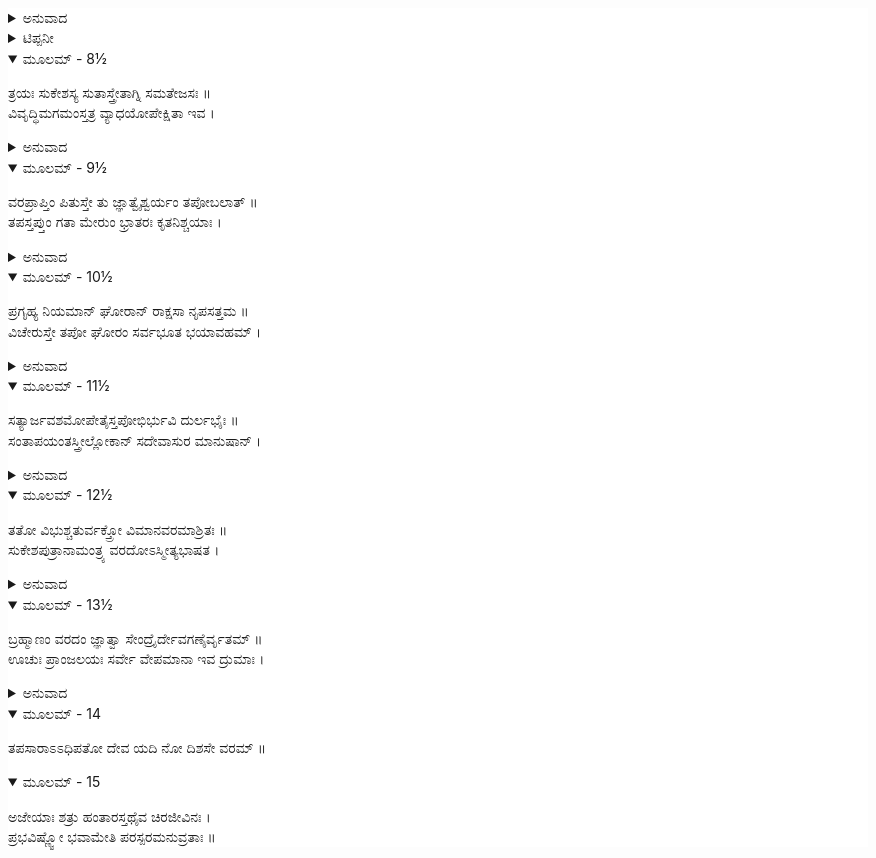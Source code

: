 <details><summary>ಅನುವಾದ</summary></details>

<details><summary>ಟಿಪ್ಪನೀ</summary></details>

<details open><summary>ಮೂಲಮ್ - 8½</summary>

ತ್ರಯಃ ಸುಕೇಶಸ್ಯ ಸುತಾಸ್ತ್ರೇತಾಗ್ನಿ ಸಮತೇಜಸಃ ॥  
ವಿವೃದ್ಧಿಮಗಮಂಸ್ತತ್ರ ವ್ಯಾಧಯೋಪೇಕ್ಷಿತಾ ಇವ ।
</details>

<details><summary>ಅನುವಾದ</summary></details>

<details open><summary>ಮೂಲಮ್ - 9½</summary>

ವರಪ್ರಾಪ್ತಿಂ ಪಿತುಸ್ತೇ ತು ಜ್ಞಾತ್ವೈಶ್ವರ್ಯಂ ತಪೋಬಲಾತ್ ॥  
ತಪಸ್ತಪ್ತುಂ ಗತಾ ಮೇರುಂ ಭ್ರಾತರಃ ಕೃತನಿಶ್ಚಯಾಃ ।
</details>

<details><summary>ಅನುವಾದ</summary></details>

<details open><summary>ಮೂಲಮ್ - 10½</summary>

ಪ್ರಗೃಹ್ಯ ನಿಯಮಾನ್ ಘೋರಾನ್ ರಾಕ್ಷಸಾ ನೃಪಸತ್ತಮ ॥  
ವಿಚೇರುಸ್ತೇ ತಪೋ ಘೋರಂ ಸರ್ವಭೂತ ಭಯಾವಹಮ್ ।
</details>

<details><summary>ಅನುವಾದ</summary></details>

<details open><summary>ಮೂಲಮ್ - 11½</summary>

ಸತ್ಯಾರ್ಜವಶಮೋಪೇತೈಸ್ತಪೋಭಿರ್ಭುವಿ ದುರ್ಲಭೈಃ ॥  
ಸಂತಾಪಯಂತಸ್ತ್ರೀಲ್ಲೋಕಾನ್ ಸದೇವಾಸುರ ಮಾನುಷಾನ್ ।
</details>

<details><summary>ಅನುವಾದ</summary></details>

<details open><summary>ಮೂಲಮ್ - 12½</summary>

ತತೋ ವಿಭುಶ್ಚತುರ್ವಕ್ತ್ರೋ ವಿಮಾನವರಮಾಶ್ರಿತಃ ॥  
ಸುಕೇಶಪುತ್ರಾನಾಮಂತ್ರ್ಯ ವರದೋಽಸ್ಮೀತ್ಯಭಾಷತ ।
</details>

<details><summary>ಅನುವಾದ</summary></details>

<details open><summary>ಮೂಲಮ್ - 13½</summary>

ಬ್ರಹ್ಮಾಣಂ ವರದಂ ಜ್ಞಾತ್ವಾ ಸೇಂದ್ರೈರ್ದೇವಗಣೈರ್ವೃತಮ್ ॥  
ಊಚುಃ ಪ್ರಾಂಜಲಯಃ ಸರ್ವೇ ವೇಪಮಾನಾ ಇವ ದ್ರುಮಾಃ ।
</details>

<details><summary>ಅನುವಾದ</summary></details>

<details open><summary>ಮೂಲಮ್ - 14</summary>

ತಪಸಾರಾಽಽಧಿಪತೋ ದೇವ ಯದಿ ನೋ ದಿಶಸೇ ವರಮ್ ॥
</details>

<details open><summary>ಮೂಲಮ್ - 15</summary>

ಅಜೇಯಾಃ ಶತ್ರು ಹಂತಾರಸ್ತಥೈವ ಚಿರಜೀವಿನಃ ।  
ಪ್ರಭವಿಷ್ಣ್ವೋ ಭವಾಮೇತಿ ಪರಸ್ಪರಮನುವ್ರತಾಃ ॥
</details>
